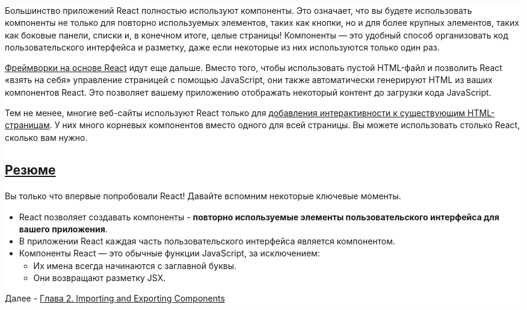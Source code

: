 Большинство приложений React полностью используют компоненты. Это означает, что вы будете использовать компоненты не только для повторно используемых элементов, таких как кнопки, но и для более крупных элементов, таких как боковые панели, списки и, в конечном итоге, целые страницы! Компоненты — это удобный способ организовать код пользовательского интерфейса и разметку, даже если некоторые из них используются только один раз.

[Фреймворки на основе React](https://react.dev/learn/start-a-new-react-project) идут еще дальше. Вместо того, чтобы использовать пустой HTML-файл и позволить React «взять на себя» управление страницей с помощью JavaScript, они также автоматически генерируют HTML из ваших компонентов React. Это позволяет вашему приложению отображать некоторый контент до загрузки кода JavaScript.

Тем не менее, многие веб-сайты используют React только для [добавления интерактивности к существующим HTML-страницам](https://react.dev/learn/add-react-to-an-existing-project#using-react-for-a-part-of-your-existing-page). У них много корневых компонентов вместо одного для всей страницы. Вы можете использовать столько React, сколько вам нужно.

## [Резюме](#ваш-первый-компонент)

Вы только что впервые попробовали React! Давайте вспомним некоторые ключевые моменты.

- React позволяет создавать компоненты - **повторно используемые элементы пользовательского интерфейса для вашего приложения**.
- В приложении React каждая часть пользовательского интерфейса является компонентом.
- Компоненты React — это обычные функции JavaScript, за исключением:
  - Их имена всегда начинаются с заглавной буквы.
  - Они возвращают разметку JSX.

Далее - [Глава 2. Importing and Exporting Components](<./2. Importing and Exporting Components.md>)
